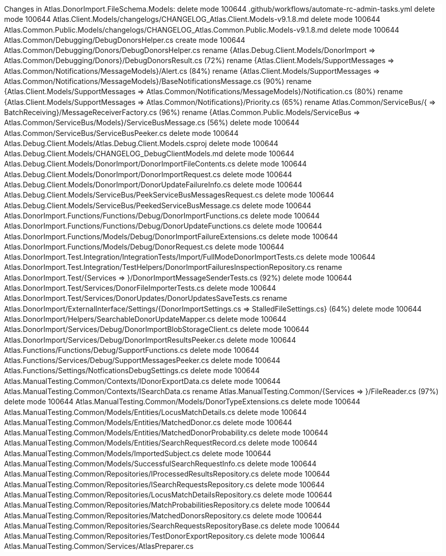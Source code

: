 Changes in Atlas.DonorImport.FileSchema.Models:
 delete mode 100644 .github/workflows/automate-rc-admin-tasks.yml
 delete mode 100644 Atlas.Client.Models/changelogs/CHANGELOG_Atlas.Client.Models-v9.1.8.md
 delete mode 100644 Atlas.Common.Public.Models/changelogs/CHANGELOG_Atlas.Common.Public.Models-v9.1.8.md
 delete mode 100644 Atlas.Common/Debugging/DebugDonorsHelper.cs
 create mode 100644 Atlas.Common/Debugging/Donors/DebugDonorsHelper.cs
 rename {Atlas.Debug.Client.Models/DonorImport => Atlas.Common/Debugging/Donors}/DebugDonorsResult.cs (72%)
 rename {Atlas.Client.Models/SupportMessages => Atlas.Common/Notifications/MessageModels}/Alert.cs (84%)
 rename {Atlas.Client.Models/SupportMessages => Atlas.Common/Notifications/MessageModels}/BaseNotificationsMessage.cs (90%)
 rename {Atlas.Client.Models/SupportMessages => Atlas.Common/Notifications/MessageModels}/Notification.cs (80%)
 rename {Atlas.Client.Models/SupportMessages => Atlas.Common/Notifications}/Priority.cs (65%)
 rename Atlas.Common/ServiceBus/{ => BatchReceiving}/MessageReceiverFactory.cs (96%)
 rename {Atlas.Common.Public.Models/ServiceBus => Atlas.Common/ServiceBus/Models}/ServiceBusMessage.cs (56%)
 delete mode 100644 Atlas.Common/ServiceBus/ServiceBusPeeker.cs
 delete mode 100644 Atlas.Debug.Client.Models/Atlas.Debug.Client.Models.csproj
 delete mode 100644 Atlas.Debug.Client.Models/CHANGELOG_DebugClientModels.md
 delete mode 100644 Atlas.Debug.Client.Models/DonorImport/DonorImportFileContents.cs
 delete mode 100644 Atlas.Debug.Client.Models/DonorImport/DonorImportRequest.cs
 delete mode 100644 Atlas.Debug.Client.Models/DonorImport/DonorUpdateFailureInfo.cs
 delete mode 100644 Atlas.Debug.Client.Models/ServiceBus/PeekServiceBusMessagesRequest.cs
 delete mode 100644 Atlas.Debug.Client.Models/ServiceBus/PeekedServiceBusMessage.cs
 delete mode 100644 Atlas.DonorImport.Functions/Functions/Debug/DonorImportFunctions.cs
 delete mode 100644 Atlas.DonorImport.Functions/Functions/Debug/DonorUpdateFunctions.cs
 delete mode 100644 Atlas.DonorImport.Functions/Models/Debug/DonorImportFailureExtensions.cs
 delete mode 100644 Atlas.DonorImport.Functions/Models/Debug/DonorRequest.cs
 delete mode 100644 Atlas.DonorImport.Test.Integration/IntegrationTests/Import/FullModeDonorImportTests.cs
 delete mode 100644 Atlas.DonorImport.Test.Integration/TestHelpers/DonorImportFailuresInspectionRepository.cs
 rename Atlas.DonorImport.Test/{Services => }/DonorImportMessageSenderTests.cs (92%)
 delete mode 100644 Atlas.DonorImport.Test/Services/DonorFileImporterTests.cs
 delete mode 100644 Atlas.DonorImport.Test/Services/DonorUpdates/DonorUpdatesSaveTests.cs
 rename Atlas.DonorImport/ExternalInterface/Settings/{DonorImportSettings.cs => StalledFileSettings.cs} (64%)
 delete mode 100644 Atlas.DonorImport/Helpers/SearchableDonorUpdateMapper.cs
 delete mode 100644 Atlas.DonorImport/Services/Debug/DonorImportBlobStorageClient.cs
 delete mode 100644 Atlas.DonorImport/Services/Debug/DonorImportResultsPeeker.cs
 delete mode 100644 Atlas.Functions/Functions/Debug/SupportFunctions.cs
 delete mode 100644 Atlas.Functions/Services/Debug/SupportMessagesPeeker.cs
 delete mode 100644 Atlas.Functions/Settings/NotficationsDebugSettings.cs
 delete mode 100644 Atlas.ManualTesting.Common/Contexts/IDonorExportData.cs
 delete mode 100644 Atlas.ManualTesting.Common/Contexts/ISearchData.cs
 rename Atlas.ManualTesting.Common/{Services => }/FileReader.cs (97%)
 delete mode 100644 Atlas.ManualTesting.Common/Models/DonorTypeExtensions.cs
 delete mode 100644 Atlas.ManualTesting.Common/Models/Entities/LocusMatchDetails.cs
 delete mode 100644 Atlas.ManualTesting.Common/Models/Entities/MatchedDonor.cs
 delete mode 100644 Atlas.ManualTesting.Common/Models/Entities/MatchedDonorProbability.cs
 delete mode 100644 Atlas.ManualTesting.Common/Models/Entities/SearchRequestRecord.cs
 delete mode 100644 Atlas.ManualTesting.Common/Models/ImportedSubject.cs
 delete mode 100644 Atlas.ManualTesting.Common/Models/SuccessfulSearchRequestInfo.cs
 delete mode 100644 Atlas.ManualTesting.Common/Repositories/IProcessedResultsRepository.cs
 delete mode 100644 Atlas.ManualTesting.Common/Repositories/ISearchRequestsRepository.cs
 delete mode 100644 Atlas.ManualTesting.Common/Repositories/LocusMatchDetailsRepository.cs
 delete mode 100644 Atlas.ManualTesting.Common/Repositories/MatchProbabilitiesRepository.cs
 delete mode 100644 Atlas.ManualTesting.Common/Repositories/MatchedDonorsRepository.cs
 delete mode 100644 Atlas.ManualTesting.Common/Repositories/SearchRequestsRepositoryBase.cs
 delete mode 100644 Atlas.ManualTesting.Common/Repositories/TestDonorExportRepository.cs
 delete mode 100644 Atlas.ManualTesting.Common/Services/AtlasPreparer.cs